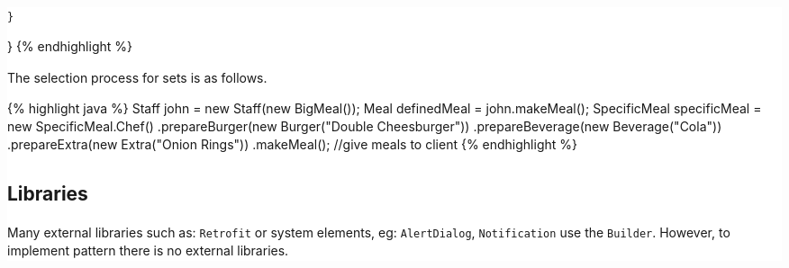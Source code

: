     }
}
{% endhighlight %}

The selection process for sets is as follows.

{% highlight java %}
Staff john = new Staff(new BigMeal());
Meal definedMeal = john.makeMeal();
SpecificMeal specificMeal = new SpecificMeal.Chef()
        .prepareBurger(new Burger("Double Cheesburger"))
        .prepareBeverage(new Beverage("Cola"))
        .prepareExtra(new Extra("Onion Rings"))
        .makeMeal();
//give meals to client
{% endhighlight %}

## Libraries
Many external libraries such as: `Retrofit` or system elements, eg: `AlertDialog`, `Notification` use the `Builder`. However, to implement pattern there is no external libraries.
